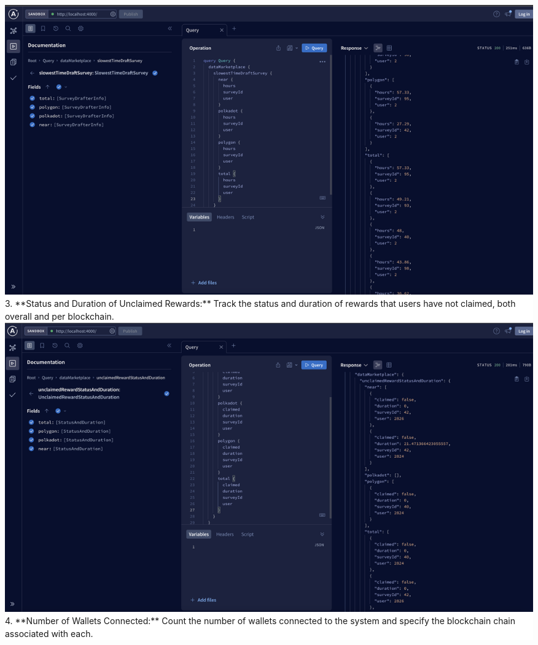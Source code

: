    <img src="docs/data-marketplace/mp 2.png">
3. **Status and Duration of Unclaimed Rewards:** Track the status and duration of rewards that users have not claimed, both overall and per blockchain.
   <img src="docs/data-marketplace/mp 3.png">
4. **Number of Wallets Connected:** Count the number of wallets connected to the system and specify the blockchain chain associated with each.